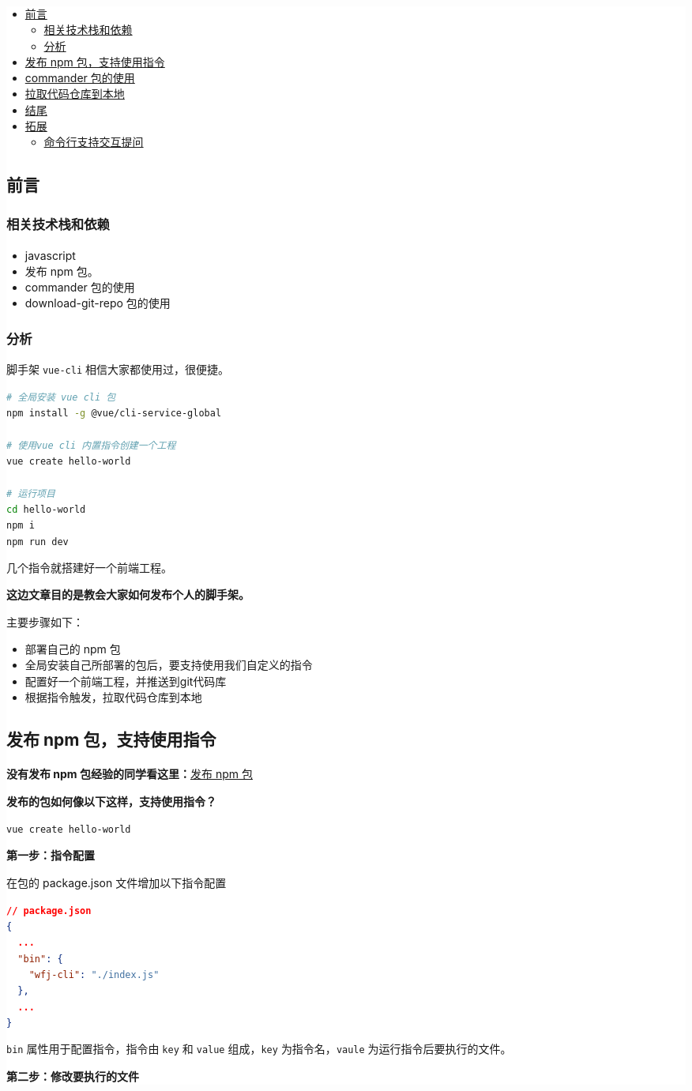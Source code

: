 - [前言](#前言)
  - [相关技术栈和依赖](#相关技术栈和依赖)
  - [分析](#分析)
- [发布 npm 包，支持使用指令](#发布-npm-包支持使用指令)
- [commander 包的使用](#commander-包的使用)
- [拉取代码仓库到本地](#拉取代码仓库到本地)
- [结尾](#结尾)
- [拓展](#拓展)
  - [命令行支持交互提问](#命令行支持交互提问)
## 前言
### 相关技术栈和依赖
- javascript
- 发布 npm 包。
- commander 包的使用
- download-git-repo 包的使用

### 分析

脚手架 ```vue-cli``` 相信大家都使用过，很便捷。
```bash
# 全局安装 vue cli 包
npm install -g @vue/cli-service-global

# 使用vue cli 内置指令创建一个工程
vue create hello-world

# 运行项目
cd hello-world
npm i
npm run dev
```
几个指令就搭建好一个前端工程。

**这边文章目的是教会大家如何发布个人的脚手架。**

主要步骤如下：
- 部署自己的 npm 包
- 全局安装自己所部署的包后，要支持使用我们自定义的指令
- 配置好一个前端工程，并推送到git代码库
- 根据指令触发，拉取代码仓库到本地

## 发布 npm 包，支持使用指令
**没有发布 npm 包经验的同学看这里：**[发布 npm 包](/前端工程化/开发/npm使用.md)

**发布的包如何像以下这样，支持使用指令？**
```bash
vue create hello-world
```

**第一步：指令配置**

在包的 package.json 文件增加以下指令配置
```json
// package.json
{
  ...
  "bin": {
    "wfj-cli": "./index.js"
  },
  ...
}
```
```bin``` 属性用于配置指令，指令由 `key` 和 `value` 组成，`key` 为指令名，`vaule` 为运行指令后要执行的文件。

**第二步：修改要执行的文件**
```